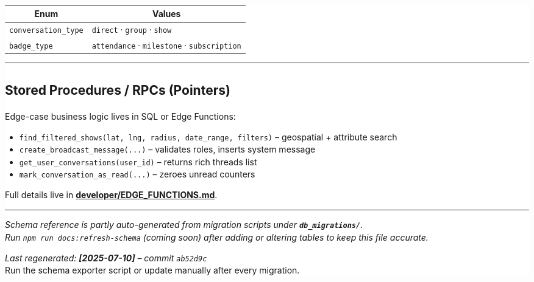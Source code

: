 | Enum | Values |
|------|--------|
| `conversation_type` | `direct` · `group` · `show` |
| `badge_type` | `attendance` · `milestone` · `subscription` |

---

## Stored Procedures / RPCs (Pointers)

Edge-case business logic lives in SQL or Edge Functions:

* `find_filtered_shows(lat, lng, radius, date_range, filters)` – geospatial + attribute search  
* `create_broadcast_message(...)` – validates roles, inserts system message  
* `get_user_conversations(user_id)` – returns rich threads list  
* `mark_conversation_as_read(...)` – zeroes unread counters

Full details live in **[developer/EDGE_FUNCTIONS.md](EDGE_FUNCTIONS.md)**.

---

_Schema reference is partly auto-generated from migration scripts under **`db_migrations/`**.  
Run `npm run docs:refresh-schema` (coming soon) after adding or altering tables to keep this file accurate._

_Last regenerated: **[2025-07-10]** – commit `ab52d9c`_  
Run the schema exporter script or update manually after every migration.
